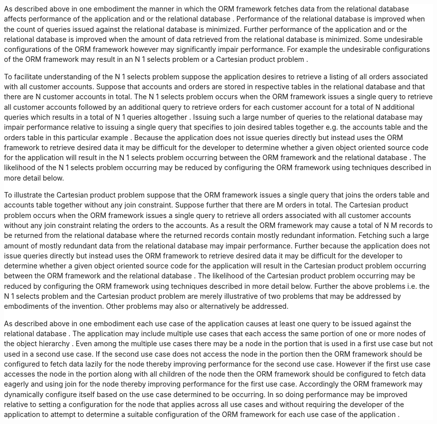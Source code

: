 As described above in one embodiment the manner in which the ORM framework fetches data from the relational database affects performance of the application and or the relational database . Performance of the relational database is improved when the count of queries issued against the relational database is minimized. Further performance of the application and or the relational database is improved when the amount of data retrieved from the relational database is minimized. Some undesirable configurations of the ORM framework however may significantly impair performance. For example the undesirable configurations of the ORM framework may result in an N 1 selects problem or a Cartesian product problem .

To facilitate understanding of the N 1 selects problem suppose the application desires to retrieve a listing of all orders associated with all customer accounts. Suppose that accounts and orders are stored in respective tables in the relational database and that there are N customer accounts in total. The N 1 selects problem occurs when the ORM framework issues a single query to retrieve all customer accounts followed by an additional query to retrieve orders for each customer account for a total of N additional queries which results in a total of N 1 queries altogether . Issuing such a large number of queries to the relational database may impair performance relative to issuing a single query that specifies to join desired tables together e.g. the accounts table and the orders table in this particular example . Because the application does not issue queries directly but instead uses the ORM framework to retrieve desired data it may be difficult for the developer to determine whether a given object oriented source code for the application will result in the N 1 selects problem occurring between the ORM framework and the relational database . The likelihood of the N 1 selects problem occurring may be reduced by configuring the ORM framework using techniques described in more detail below.

To illustrate the Cartesian product problem suppose that the ORM framework issues a single query that joins the orders table and accounts table together without any join constraint. Suppose further that there are M orders in total. The Cartesian product problem occurs when the ORM framework issues a single query to retrieve all orders associated with all customer accounts without any join constraint relating the orders to the accounts. As a result the ORM framework may cause a total of N M records to be returned from the relational database where the returned records contain mostly redundant information. Fetching such a large amount of mostly redundant data from the relational database may impair performance. Further because the application does not issue queries directly but instead uses the ORM framework to retrieve desired data it may be difficult for the developer to determine whether a given object oriented source code for the application will result in the Cartesian product problem occurring between the ORM framework and the relational database . The likelihood of the Cartesian product problem occurring may be reduced by configuring the ORM framework using techniques described in more detail below. Further the above problems i.e. the N 1 selects problem and the Cartesian product problem are merely illustrative of two problems that may be addressed by embodiments of the invention. Other problems may also or alternatively be addressed.

As described above in one embodiment each use case of the application causes at least one query to be issued against the relational database . The application may include multiple use cases that each access the same portion of one or more nodes of the object hierarchy . Even among the multiple use cases there may be a node in the portion that is used in a first use case but not used in a second use case. If the second use case does not access the node in the portion then the ORM framework should be configured to fetch data lazily for the node thereby improving performance for the second use case. However if the first use case accesses the node in the portion along with all children of the node then the ORM framework should be configured to fetch data eagerly and using join for the node thereby improving performance for the first use case. Accordingly the ORM framework may dynamically configure itself based on the use case determined to be occurring. In so doing performance may be improved relative to setting a configuration for the node that applies across all use cases and without requiring the developer of the application to attempt to determine a suitable configuration of the ORM framework for each use case of the application .
